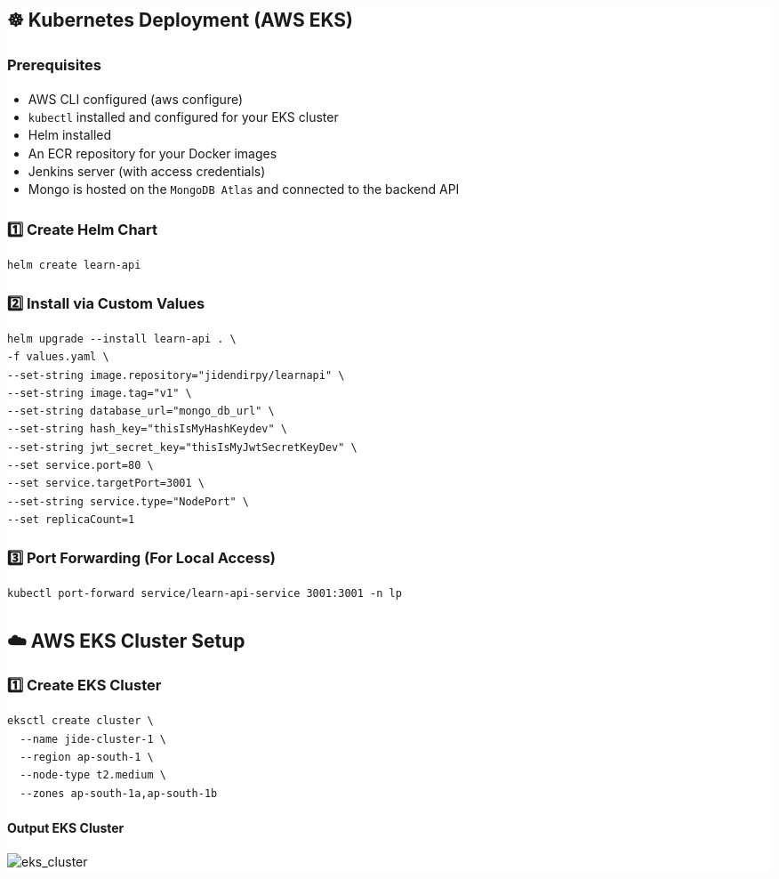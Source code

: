 ## ☸️ Kubernetes Deployment (AWS EKS)

### Prerequisites

 - AWS CLI configured (aws configure)
 - `kubectl` installed and configured for your EKS cluster
 - Helm installed
 - An ECR repository for your Docker images
 - Jenkins server (with access credentials)
 - Mongo is hosted on the `MongoDB Atlas` and connected to the backend API


### 1️⃣ Create Helm Chart

`helm create learn-api`

### 2️⃣ Install via Custom Values

```
helm upgrade --install learn-api . \
-f values.yaml \
--set-string image.repository="jidendirpy/learnapi" \
--set-string image.tag="v1" \
--set-string database_url="mongo_db_url" \
--set-string hash_key="thisIsMyHashKeydev" \
--set-string jwt_secret_key="thisIsMyJwtSecretKeyDev" \
--set service.port=80 \
--set service.targetPort=3001 \
--set-string service.type="NodePort" \ 
--set replicaCount=1
```

### 3️⃣ Port Forwarding (For Local Access)

`kubectl port-forward service/learn-api-service 3001:3001 -n lp`


## ☁️ AWS EKS Cluster Setup

### 1️⃣ Create EKS Cluster

```
eksctl create cluster \
  --name jide-cluster-1 \
  --region ap-south-1 \
  --node-type t2.medium \
  --zones ap-south-1a,ap-south-1b
```

#### Output EKS Cluster

<img width="1470" height="731" alt="eks_cluster" src="https://github.com/user-attachments/assets/237c7f3f-e07d-4e2f-a354-e434936518c0" />
